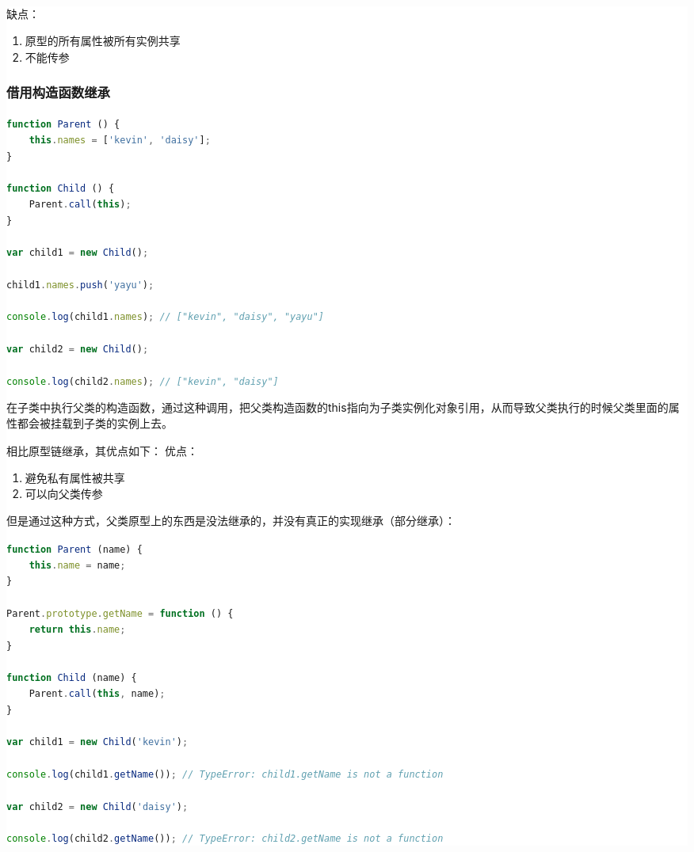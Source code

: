 ```javascript
```
缺点：
1. 原型的所有属性被所有实例共享
2. 不能传参

### 借用构造函数继承

```javascript
function Parent () {
    this.names = ['kevin', 'daisy'];
}

function Child () {
    Parent.call(this);
}

var child1 = new Child();

child1.names.push('yayu');

console.log(child1.names); // ["kevin", "daisy", "yayu"]

var child2 = new Child();

console.log(child2.names); // ["kevin", "daisy"]
```

在子类中执行父类的构造函数，通过这种调用，把父类构造函数的this指向为子类实例化对象引用，从而导致父类执行的时候父类里面的属性都会被挂载到子类的实例上去。

相比原型链继承，其优点如下： 优点：

1. 避免私有属性被共享
2. 可以向父类传参

但是通过这种方式，父类原型上的东西是没法继承的，并没有真正的实现继承（部分继承）：

```javascript
function Parent (name) {
    this.name = name;
}

Parent.prototype.getName = function () {
    return this.name;
}

function Child (name) {
    Parent.call(this, name);
}

var child1 = new Child('kevin');

console.log(child1.getName()); // TypeError: child1.getName is not a function

var child2 = new Child('daisy');

console.log(child2.getName()); // TypeError: child2.getName is not a function
```
